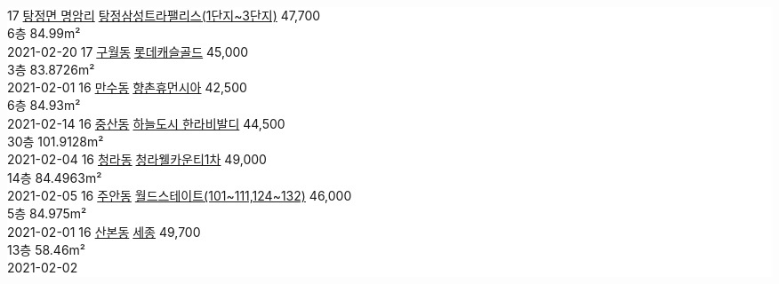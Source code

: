  <tr class="item">
    <td>17</td>
    <td><a href="/실거래가/2021/06/16/44200.html">탕정면 명암리</a></td>
    <td style="font-weight: bold;"><a href="https://search.naver.com/search.naver?query=탕정면 명암리 탕정삼성트라팰리스(1단지~3단지)">탕정삼성트라팰리스(1단지~3단지)</a></td>
    <td>47,700<br>6층  84.99m²<br>2021-02-20</td>
  </tr>

  <tr class="item">
    <td>17</td>
    <td><a href="/실거래가/2021/06/16/28200.html">구월동</a></td>
    <td style="font-weight: bold;"><a href="https://search.naver.com/search.naver?query=구월동 롯데캐슬골드">롯데캐슬골드</a></td>
    <td>45,000<br>3층  83.8726m²<br>2021-02-01</td>
  </tr>

  <tr class="item">
    <td>16</td>
    <td><a href="/실거래가/2021/06/16/28200.html">만수동</a></td>
    <td style="font-weight: bold;"><a href="https://search.naver.com/search.naver?query=만수동 향촌휴먼시아">향촌휴먼시아</a></td>
    <td>42,500<br>6층  84.93m²<br>2021-02-14</td>
  </tr>

  <tr class="item">
    <td>16</td>
    <td><a href="/실거래가/2021/06/16/28110.html">중산동</a></td>
    <td style="font-weight: bold;"><a href="https://search.naver.com/search.naver?query=중산동 하늘도시 한라비발디">하늘도시 한라비발디</a></td>
    <td>44,500<br>30층  101.9128m²<br>2021-02-04</td>
  </tr>

  <tr class="item">
    <td>16</td>
    <td><a href="/실거래가/2021/06/16/28260.html">청라동</a></td>
    <td style="font-weight: bold;"><a href="https://search.naver.com/search.naver?query=청라동 청라웰카운티1차">청라웰카운티1차</a></td>
    <td>49,000<br>14층  84.4963m²<br>2021-02-05</td>
  </tr>

  <tr class="item">
    <td>16</td>
    <td><a href="/실거래가/2021/06/16/28177.html">주안동</a></td>
    <td style="font-weight: bold;"><a href="https://search.naver.com/search.naver?query=주안동 월드스테이트(101~111,124~132)">월드스테이트(101~111,124~132)</a></td>
    <td>46,000<br>5층  84.975m²<br>2021-02-01</td>
  </tr>

  <tr class="item">
    <td>16</td>
    <td><a href="/실거래가/2021/06/16/41410.html">산본동</a></td>
    <td style="font-weight: bold;"><a href="https://search.naver.com/search.naver?query=산본동 세종">세종</a></td>
    <td>49,700<br>13층  58.46m²<br>2021-02-02</td>
  </tr>
